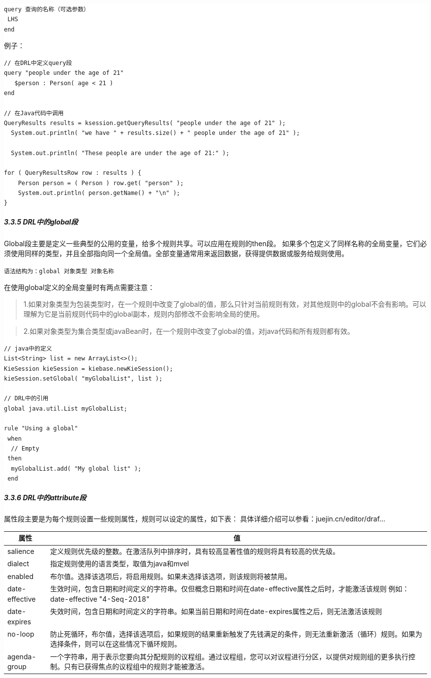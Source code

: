    query 查询的名称（可选参数）
     LHS
    end

例子：

    // 在DRL中定义query段
    query "people under the age of 21"
       $person : Person( age < 21 )
    end

    // 在Java代码中调用
    QueryResults results = ksession.getQueryResults( "people under the age of 21" );
      System.out.println( "we have " + results.size() + " people under the age of 21" );

      System.out.println( "These people are under the age of 21:" );

    for ( QueryResultsRow row : results ) {
        Person person = ( Person ) row.get( "person" );
        System.out.println( person.getName() + "\n" );
    }

##### 3.3.5 DRL中的global段

Global段主要是定义一些典型的公用的变量，给多个规则共享。可以应用在规则的then段。
如果多个包定义了同样名称的全局变量，它们必须使用同样的类型，并且全部指向同一个全局值。全部变量通常用来返回数据，获得提供数据或服务给规则使用。
     
    语法结构为：global 对象类型 对象名称

在使用global定义的全局变量时有两点需要注意：

>1.如果对象类型为包装类型时，在一个规则中改变了global的值，那么只针对当前规则有效，对其他规则中的global不会有影响。可以理解为它是当前规则代码中的global副本，规则内部修改不会影响全局的使用。
 
>2.如果对象类型为集合类型或javaBean时，在一个规则中改变了global的值，对java代码和所有规则都有效。

    // java中的定义
    List<String> list = new ArrayList<>();
    KieSession kieSession = kiebase.newKieSession();
    kieSession.setGlobal( "myGlobalList", list );

    // DRL中的引用
    global java.util.List myGlobalList;

    rule "Using a global"
     when
      // Empty
     then
      myGlobalList.add( "My global list" );
     end


##### 3.3.6 DRL中的attribute段

属性段主要是为每个规则设置一些规则属性，规则可以设定的属性，如下表： 具体详细介绍可以参看：juejin.cn/editor/draf…

|  属性   | 值  |
|  ---  | ---- |
| salience  | 定义规则优先级的整数。在激活队列中排序时，具有较高显著性值的规则将具有较高的优先级。 |
| dialect | 指定规则使用的语言类型，取值为java和mvel |
| enabled  | 布尔值。选择该选项后，将启用规则。如果未选择该选项，则该规则将被禁用。 |
| date-effective  | 生效时间，包含日期和时间定义的字符串。仅但概念日期和时间在date-effective属性之后时，才能激活该规则 例如：date-effective "4-Seq-2018" |
| date-expires  | 失效时间，包含日期和时间定义的字符串。如果当前日期和时间在date-expires属性之后，则无法激活该规则 |
| no-loop  | 防止死循环，布尔值，选择该选项后，如果规则的结果重新触发了先钱满足的条件，则无法重新激活（循环）规则。如果为选择条件，则可以在这些情况下循环规则。 |
| agenda-group  | 一个字符串，用于表示您要向其分配规则的议程组。通过议程组，您可以对议程进行分区，以提供对规则组的更多执行控制。只有已获得焦点的议程组中的规则才能被激活。 |